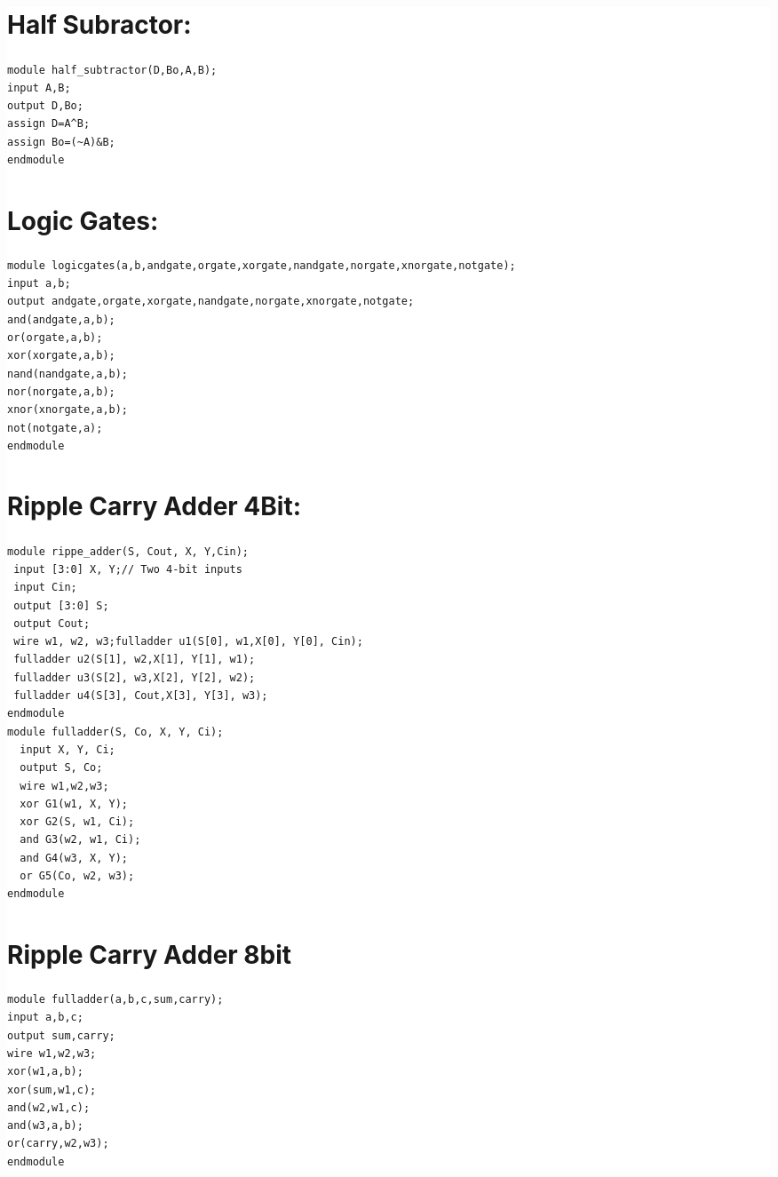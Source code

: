 # Half Subractor:
```
module half_subtractor(D,Bo,A,B);
input A,B;
output D,Bo;
assign D=A^B;
assign Bo=(~A)&B;
endmodule
```
# Logic Gates:
```
module logicgates(a,b,andgate,orgate,xorgate,nandgate,norgate,xnorgate,notgate);
input a,b;
output andgate,orgate,xorgate,nandgate,norgate,xnorgate,notgate;
and(andgate,a,b);
or(orgate,a,b);
xor(xorgate,a,b);
nand(nandgate,a,b);  
nor(norgate,a,b);
xnor(xnorgate,a,b);
not(notgate,a);
endmodule
```
# Ripple Carry Adder 4Bit:
```
module rippe_adder(S, Cout, X, Y,Cin);
 input [3:0] X, Y;// Two 4-bit inputs
 input Cin;
 output [3:0] S;
 output Cout;
 wire w1, w2, w3;fulladder u1(S[0], w1,X[0], Y[0], Cin);
 fulladder u2(S[1], w2,X[1], Y[1], w1);
 fulladder u3(S[2], w3,X[2], Y[2], w2);
 fulladder u4(S[3], Cout,X[3], Y[3], w3);
endmodule
module fulladder(S, Co, X, Y, Ci);
  input X, Y, Ci;
  output S, Co;  
  wire w1,w2,w3;  
  xor G1(w1, X, Y); 
  xor G2(S, w1, Ci);
  and G3(w2, w1, Ci);
  and G4(w3, X, Y);
  or G5(Co, w2, w3);
endmodule
```
# Ripple Carry Adder 8bit
```
module fulladder(a,b,c,sum,carry);
input a,b,c;
output sum,carry;
wire w1,w2,w3;
xor(w1,a,b);
xor(sum,w1,c);
and(w2,w1,c);
and(w3,a,b);
or(carry,w2,w3);
endmodule

```